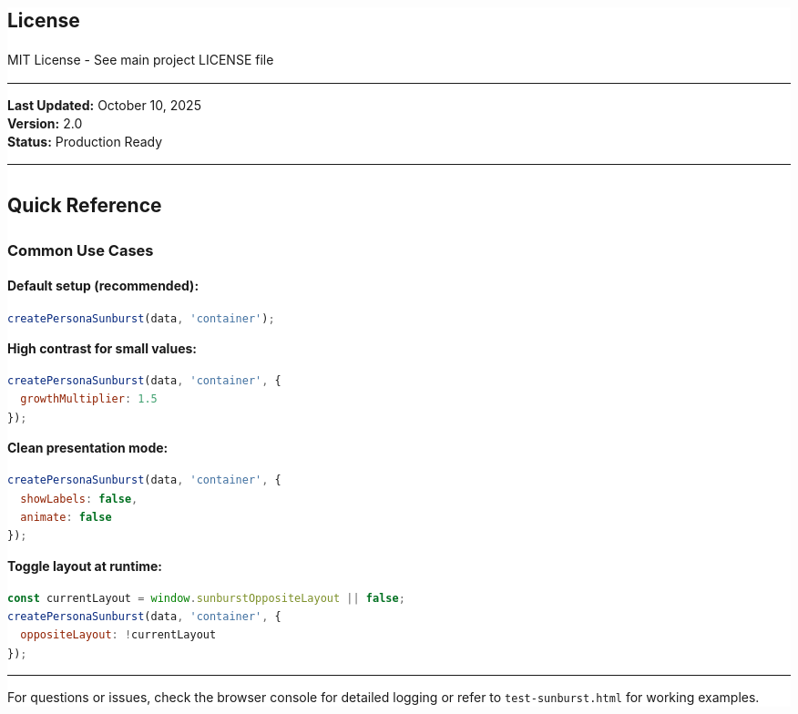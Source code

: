 
## License

MIT License - See main project LICENSE file

---

**Last Updated:** October 10, 2025  
**Version:** 2.0  
**Status:** Production Ready

---

## Quick Reference

### Common Use Cases

**Default setup (recommended):**
```javascript
createPersonaSunburst(data, 'container');
```

**High contrast for small values:**
```javascript
createPersonaSunburst(data, 'container', {
  growthMultiplier: 1.5
});
```

**Clean presentation mode:**
```javascript
createPersonaSunburst(data, 'container', {
  showLabels: false,
  animate: false
});
```

**Toggle layout at runtime:**
```javascript
const currentLayout = window.sunburstOppositeLayout || false;
createPersonaSunburst(data, 'container', {
  oppositeLayout: !currentLayout
});
```

---

For questions or issues, check the browser console for detailed logging or refer to `test-sunburst.html` for working examples.


